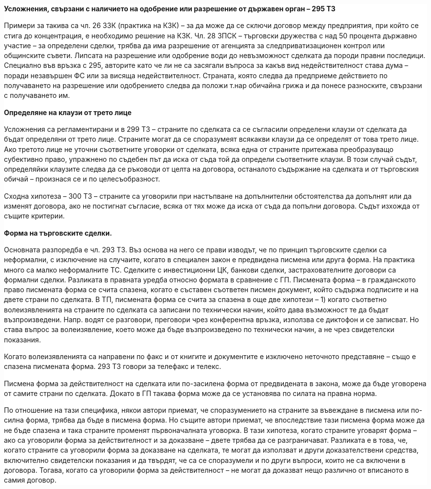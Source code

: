 **Усложнения, свързани с наличието на одобрение или разрешение от държавен орган – 295 ТЗ** 

Примери за такива са чл. 26 ЗЗК  (практика на КЗК) – за да може да се сключи договор между предприятия, при който се стига до концентрация, е необходимо решение на КЗК. Чл. 28 ЗПСК – търговски дружества с над 50 процента държавно участие – за определени сделки, трябва да има разрешение от агенцията за следприватизационен контрол или общинските съвети. Липсата на разрешение или одобрение води до невъзможност сделката да породи правни последици. Специално във връзка с 295, авторите като че ли не са засягали въпроса за какъв вид недействителност става дума – поради незавършен ФС или за висяща недействителност. Страната, която следва да предприеме действието по получаването на разрешение или одобрението следва да положи т.нар обичайна грижа и да понесе разноските, свързани с получаването им. 

**Определяне на клаузи от трето лице** 

Усложнения са регламентирани и в 299 ТЗ – страните по сделката са се съгласили определени клаузи от сделката да бъдат определяни от трето лице. Страните могат да се споразумеят всякакви клаузи да се определят от това трето лице. Ако третото лице не уточни съответните уговорки от сделката, всяка една от страните притежава преобразуващо субективно право, упражнено по съдебен път да иска от съда той да определи съответните клаузи. В този случай съдът, определяйки клаузите следва да се ръководи от целта на договора, останалото съдържание на сделката и от търговския обичай – произнася се и по целесъобразност.

Сходна хипотеза – 300 ТЗ – страните са уговорили при настъпване на допълнителни обстоятелства да допълнят или да изменят договора, ако не постигнат съгласие, всяка от тях може да иска от съда да попълни договора. Съдът изхожда от същите критерии.

**Форма на търговските сделки.**

Основната разпоредба е чл. 293 ТЗ. Въз основа на него се прави изводът, че по принцип търговските сделки са неформални, с изключение на случаите, когато в специален закон е предвидена писмена или друга форма. На практика много са малко неформалните ТС. Сделките с инвестиционни ЦК, банкови сделки, застрахователните договори са формални сделки. Разликата в правната уредба относно формата в сравнение с ГП. Писмената форма – в гражданското право писмената форма се счита спазена, когато е съставен съответен писмен документ, който съдържа подписите и на двете страни по сделката. В ТП, писмената форма се счита за спазена в още две хипотези – 1) когато съответно волеизявленията на страните по сделката са записани по технически начин, който дава възможност те да бъдат възпроизведени. Напр. водят се разговори, преговори чрез конферентна връзка, използва се диктофон и се записват. Но става въпрос за волеизявление, което може да бъде възпроизведено по технически начин, а не чрез свидетелски показания.

Когато волеизявленията са направени по факс и от книгите и документите е изключено неточното представяне – също е спазена писмената форма. 293 ТЗ говори за телефакс и телекс.

Писмена форма за действителност на сделката или по-засилена форма от предвидената в закона, може да бъде уговорена от самите страни по сделката. Докато в ГП такава форма може да се установява по силата на правна норма.

По отношение на тази специфика, някои автори приемат, че споразумението на страните за въвеждане в писмена или по-силна форма, трябва да бъде в писмена форма. Но същите автори приемат, че впоследствие тази писмена форма може да не бъде спазена и така страните променят първоначалната уговорка. В тази хипотеза, когато страните уговарят форма – ако са уговорили форма за действителност и за доказване – двете трябва да се разграничават. Разликата е в това, че, когато страните са уговорили форма за доказване на сделката, те могат да използват и други доказателствени средства, включително свидетелски показания и да твърдят, че са се споразумели и по други въпроси, които не са включени в договора. Тогава, когато са уговорили форма за действителност – не могат да доказват нещо различно от вписаното в самия договор.
